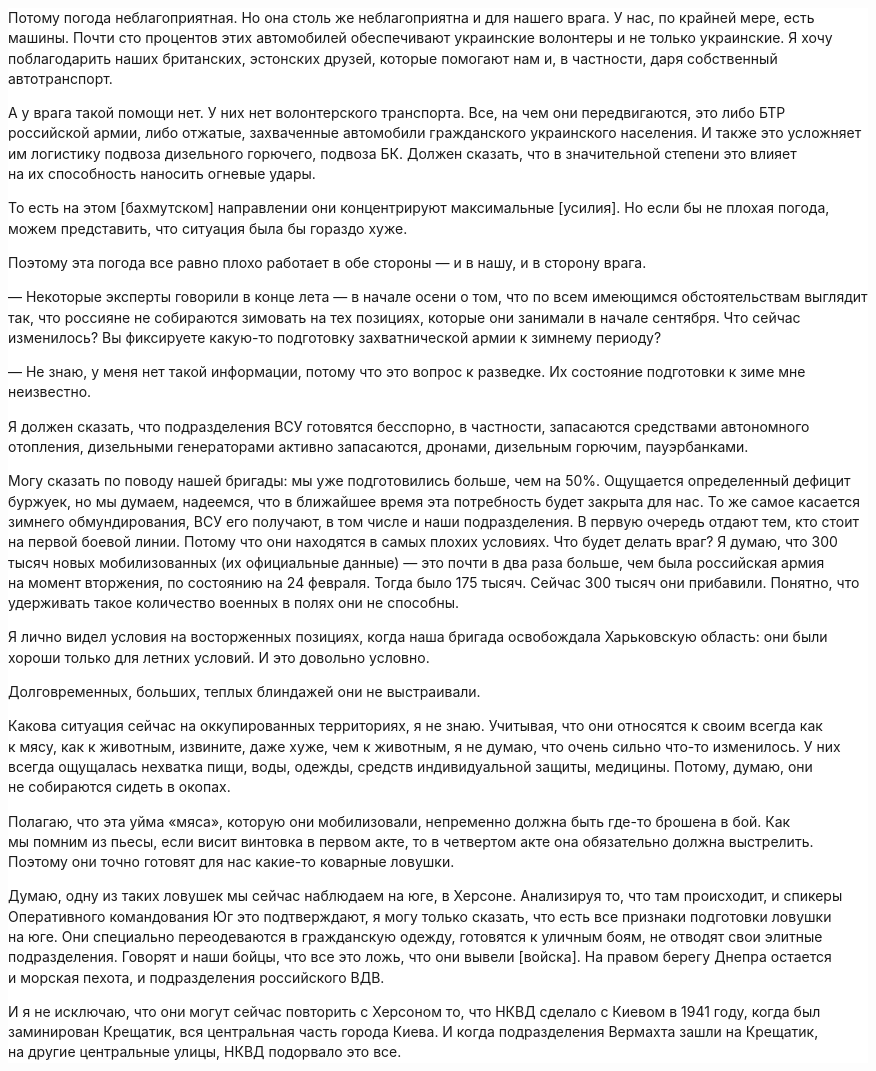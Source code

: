 Потому погода неблагоприятная. Но она столь же неблагоприятна и для нашего врага. У нас, по крайней мере, есть машины. Почти сто процентов этих автомобилей обеспечивают украинские волонтеры и не только украинские. Я хочу поблагодарить наших британских, эстонских друзей, которые помогают нам и, в частности, даря собственный автотранспорт.

А у врага такой помощи нет. У них нет волонтерского транспорта. Все, на чем они передвигаются, это либо БТР российской армии, либо отжатые, захваченные автомобили гражданского украинского населения. И также это усложняет им логистику подвоза дизельного горючего, подвоза БК. Должен сказать, что в значительной степени это влияет на их способность наносить огневые удары.

То есть на этом [бахмутском] направлении они концентрируют максимальные [усилия]. Но если бы не плохая погода, можем представить, что ситуация была бы гораздо хуже.

Поэтому эта погода все равно плохо работает в обе стороны — и в нашу, и в сторону врага.

— Некоторые эксперты говорили в конце лета — в начале осени о том, что по всем имеющимся обстоятельствам выглядит так, что россияне не собираются зимовать на тех позициях, которые они занимали в начале сентября. Что сейчас изменилось? Вы фиксируете какую-то подготовку захватнической армии к зимнему периоду?

— Не знаю, у меня нет такой информации, потому что это вопрос к разведке. Их состояние подготовки к зиме мне неизвестно.

Я должен сказать, что подразделения ВСУ готовятся бесспорно, в частности, запасаются средствами автономного отопления, дизельными генераторами активно запасаются, дронами, дизельным горючим, пауэрбанками.

Могу сказать по поводу нашей бригады: мы уже подготовились больше, чем на 50%. Ощущается определенный дефицит буржуек, но мы думаем, надеемся, что в ближайшее время эта потребность будет закрыта для нас. То же самое касается зимнего обмундирования, ВСУ его получают, в том числе и наши подразделения. В первую очередь отдают тем, кто стоит на первой боевой линии. Потому что они находятся в самых плохих условиях. Что будет делать враг? Я думаю, что 300 тысяч новых мобилизованных (их официальные данные) — это почти в два раза больше, чем была российская армия на момент вторжения, по состоянию на 24 февраля. Тогда было 175 тысяч. Сейчас 300 тысяч они прибавили. Понятно, что удерживать такое количество военных в полях они не способны.

Я лично видел условия на восторженных позициях, когда наша бригада освобождала Харьковскую область: они были хороши только для летних условий. И это довольно условно.

Долговременных, больших, теплых блиндажей они не выстраивали.

Какова ситуация сейчас на оккупированных территориях, я не знаю. Учитывая, что они относятся к своим всегда как к мясу, как к животным, извините, даже хуже, чем к животным, я не думаю, что очень сильно что-то изменилось. У них всегда ощущалась нехватка пищи, воды, одежды, средств индивидуальной защиты, медицины. Потому, думаю, они не собираются сидеть в окопах.

Полагаю, что эта уйма «мяса», которую они мобилизовали, непременно должна быть где-то брошена в бой. Как мы помним из пьесы, если висит винтовка в первом акте, то в четвертом акте она обязательно должна выстрелить. Поэтому они точно готовят для нас какие-то коварные ловушки.

Думаю, одну из таких ловушек мы сейчас наблюдаем на юге, в Херсоне. Анализируя то, что там происходит, и спикеры Оперативного командования Юг это подтверждают, я могу только сказать, что есть все признаки подготовки ловушки на юге. Они специально переодеваются в гражданскую одежду, готовятся к уличным боям, не отводят свои элитные подразделения. Говорят и наши бойцы, что все это ложь, что они вывели [войска]. На правом берегу Днепра остается и морская пехота, и подразделения российского ВДВ.

И я не исключаю, что они могут сейчас повторить с Херсоном то, что НКВД сделало с Киевом в 1941 году, когда был заминирован Крещатик, вся центральная часть города Киева. И когда подразделения Вермахта зашли на Крещатик, на другие центральные улицы, НКВД подорвало это все.
